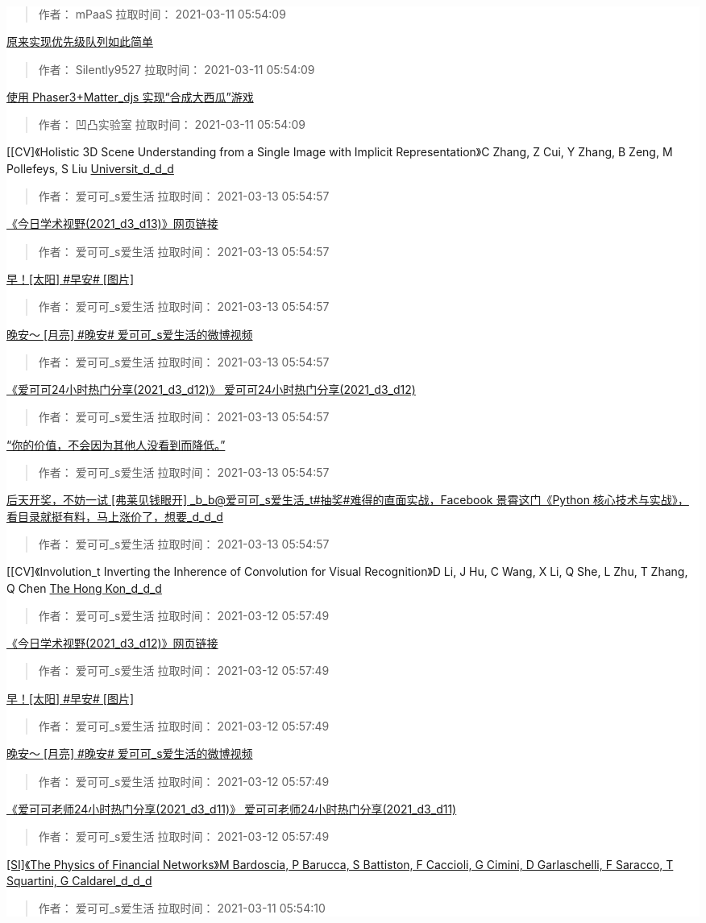 > 作者： mPaaS  拉取时间： 2021-03-11 05:54:09

 [原来实现优先级队列如此简单](https://segmentfault.com/a/1190000039378799)

> 作者： Silently9527  拉取时间： 2021-03-11 05:54:09

 [使用 Phaser3+Matter_djs 实现“合成大西瓜”游戏](https://segmentfault.com/a/1190000039377281)

> 作者： 凹凸实验室  拉取时间： 2021-03-11 05:54:09

 [[CV]《Holistic 3D Scene Understanding from a Single Image with Implicit Representation》C Zhang, Z Cui, Y Zhang, B Zeng, M Pollefeys, S Liu [Universit_d_d_d](https://weibo.com/1402400261/K5WtO7TA1)

> 作者： 爱可可_s爱生活  拉取时间： 2021-03-13 05:54:57

 [《今日学术视野(2021_d3_d13)》网页链接](https://weibo.com/1402400261/K5Wbfu4BG)

> 作者： 爱可可_s爱生活  拉取时间： 2021-03-13 05:54:57

 [早！[太阳] #早安# [图片]](https://weibo.com/1402400261/K5Wa9vawV)

> 作者： 爱可可_s爱生活  拉取时间： 2021-03-13 05:54:57

 [晚安～ [月亮] #晚安# 爱可可_s爱生活的微博视频](https://weibo.com/1402400261/K5TumyaMY)

> 作者： 爱可可_s爱生活  拉取时间： 2021-03-13 05:54:57

 [《爱可可24小时热门分享(2021_d3_d12)》  爱可可24小时热门分享(2021_d3_d12)](https://weibo.com/1402400261/K5TtYC3Ek)

> 作者： 爱可可_s爱生活  拉取时间： 2021-03-13 05:54:57

 [“你的价值，不会因为其他人没看到而降低。”](https://weibo.com/1402400261/K5ToR1iP8)

> 作者： 爱可可_s爱生活  拉取时间： 2021-03-13 05:54:57

 [后天开奖，不妨一试 [弗莱见钱眼开] _b_b@爱可可_s爱生活_t#抽奖#难得的直面实战，Facebook 景霄这门《Python 核心技术与实战》，看目录就挺有料，马上涨价了，想要_d_d_d](https://weibo.com/1402400261/K5SWT02U5)

> 作者： 爱可可_s爱生活  拉取时间： 2021-03-13 05:54:57

 [[CV]《Involution_t Inverting the Inherence of Convolution for Visual Recognition》D Li, J Hu, C Wang, X Li, Q She, L Zhu, T Zhang, Q Chen [The Hong Kon_d_d_d](https://weibo.com/1402400261/K5MMwj2X2)

> 作者： 爱可可_s爱生活  拉取时间： 2021-03-12 05:57:49

 [《今日学术视野(2021_d3_d12)》网页链接](https://weibo.com/1402400261/K5MHY5eP5)

> 作者： 爱可可_s爱生活  拉取时间： 2021-03-12 05:57:49

 [早！[太阳] #早安# [图片]](https://weibo.com/1402400261/K5MHdmJJA)

> 作者： 爱可可_s爱生活  拉取时间： 2021-03-12 05:57:49

 [晚安～ [月亮] #晚安# 爱可可_s爱生活的微博视频](https://weibo.com/1402400261/K5JRRAVYA)

> 作者： 爱可可_s爱生活  拉取时间： 2021-03-12 05:57:49

 [《爱可可老师24小时热门分享(2021_d3_d11)》  爱可可老师24小时热门分享(2021_d3_d11)](https://weibo.com/1402400261/K5JQLmD3Z)

> 作者： 爱可可_s爱生活  拉取时间： 2021-03-12 05:57:49

 [[SI]《The Physics of Financial Networks》M Bardoscia, P Barucca, S Battiston, F Caccioli, G Cimini, D Garlaschelli, F Saracco, T Squartini, G Caldarel_d_d_d](https://weibo.com/1402400261/K5Dv8amsW)

> 作者： 爱可可_s爱生活  拉取时间： 2021-03-11 05:54:10
